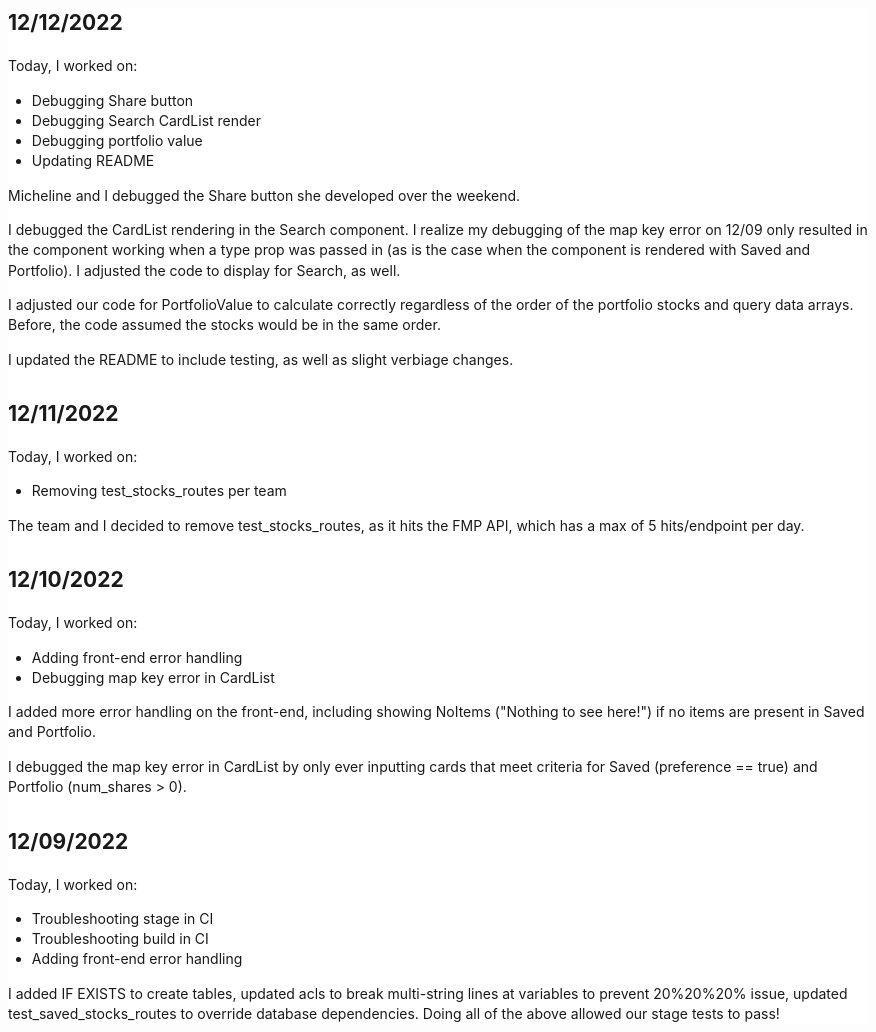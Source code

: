 ## 12/12/2022

Today, I worked on:

* Debugging Share button
* Debugging Search CardList render
* Debugging portfolio value
* Updating README

Micheline and I debugged the Share button she developed over the weekend.

I debugged the CardList rendering in the Search component. I realize my debugging of the map key error on 12/09 only resulted in the component working when a type prop was passed in (as is the case when the component is rendered with Saved and Portfolio). I adjusted the code to display for Search, as well.

I adjusted our code for PortfolioValue to calculate correctly regardless of the order of the portfolio stocks and query data arrays. Before, the code assumed the stocks would be in the same order.

I updated the README to include testing, as well as slight verbiage changes.


## 12/11/2022

Today, I worked on:

* Removing test_stocks_routes per team

The team and I decided to remove test_stocks_routes, as it hits the FMP API, which has a max of 5 hits/endpoint per day.


## 12/10/2022

Today, I worked on:

* Adding front-end error handling
* Debugging map key error in CardList

I added more error handling on the front-end, including showing NoItems ("Nothing to see here!") if no items are present in Saved and Portfolio.

I debugged the map key error in CardList by only ever inputting cards that meet criteria for Saved (preference == true) and Portfolio (num_shares > 0).


## 12/09/2022

Today, I worked on:

* Troubleshooting stage in CI
* Troubleshooting build in CI
* Adding front-end error handling

I added IF EXISTS to create tables, updated acls to break multi-string lines at variables to prevent 20%20%20% issue, updated test_saved_stocks_routes to override database dependencies. Doing all of the above allowed our stage tests to pass!
